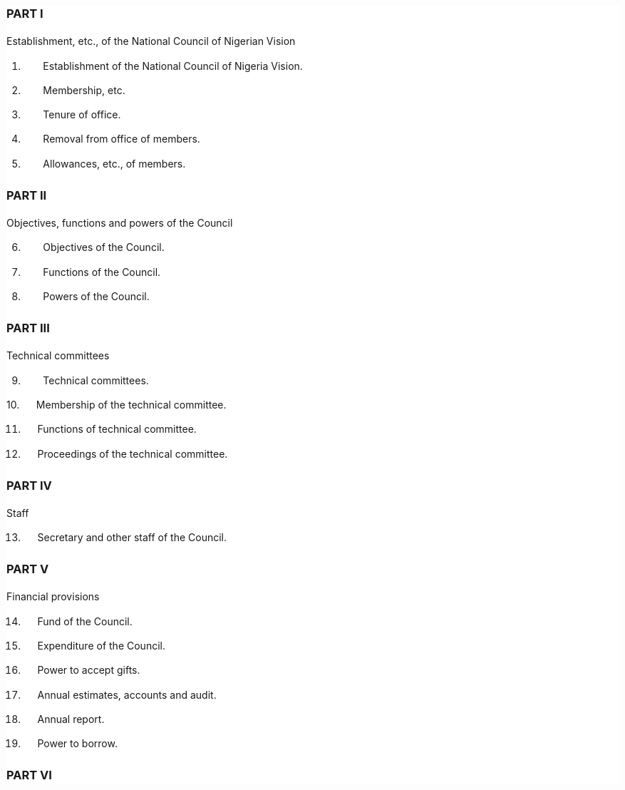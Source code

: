 # 

### PART I

Establishment, etc., of the National Council of Nigerian Vision

1.        Establishment of the National Council of Nigeria Vision.

2.        Membership, etc.

3.        Tenure of office.

4.        Removal from office of members.

5.        Allowances, etc., of members.

### PART II

Objectives, functions and powers of the Council

6.        Objectives of the Council.

7.        Functions of the Council.

8.        Powers of the Council.

### PART III

Technical committees

9.        Technical committees.

10.      Membership of the technical committee.

11.      Functions of technical committee.

12.      Proceedings of the technical committee.

### PART IV

Staff

13.      Secretary and other staff of the Council.

### PART V

Financial provisions

14.      Fund of the Council.

15.      Expenditure of the Council.

16.      Power to accept gifts.

17.      Annual estimates, accounts and audit.

18.      Annual report.

19.      Power to borrow.

### PART VI
